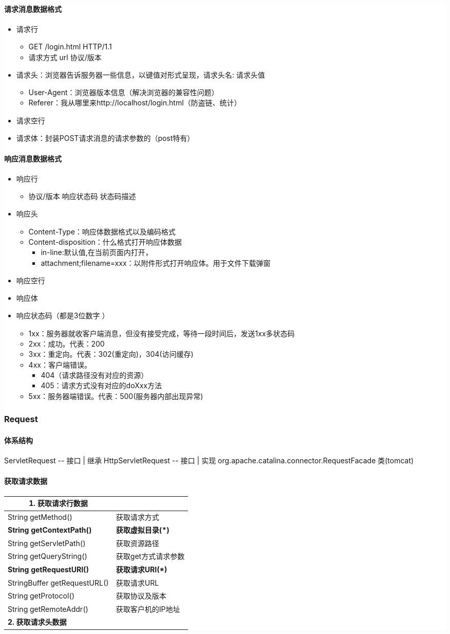 #### 请求消息数据格式

   - 请求行
     - GET /login.html	HTTP/1.1
     - 请求方式  url  协议/版本

   - 请求头：浏览器告诉服务器一些信息，以键值对形式呈现，请求头名: 请求头值
     - User-Agent：浏览器版本信息（解决浏览器的兼容性问题）
     - Referer：我从哪里来http://localhost/login.html（防盗链、统计）

   - 请求空行

   - 请求体：封装POST请求消息的请求参数的（post特有）

#### 响应消息数据格式

   - 响应行
     - 协议/版本 响应状态码 状态码描述
   - 响应头
     - Content-Type：响应体数据格式以及编码格式
     - Content-disposition：什么格式打开响应体数据
       - in-line:默认值,在当前页面内打开，
       - attachment;filename=xxx：以附件形式打开响应体。用于文件下载弹窗
   - 响应空行
   - 响应体

- 响应状态码（都是3位数字 ）
  - 1xx：服务器就收客户端消息，但没有接受完成，等待一段时间后，发送1xx多状态码
  - 2xx：成功。代表：200
  - 3xx：重定向。代表：302(重定向)，304(访问缓存)
  - 4xx：客户端错误。
    * 404（请求路径没有对应的资源） 
    * 405：请求方式没有对应的doXxx方法
  - 5xx：服务器端错误。代表：500(服务器内部出现异常)

### Request

#### 体系结构

ServletRequest		--	接口
		|	继承
HttpServletRequest	-- 接口
		|	实现
org.apache.catalina.connector.RequestFacade 类(tomcat)

#### 获取请求数据

| 1. 获取请求行数据                    |                                      |
| ------------------------------------ | ------------------------------------ |
| String getMethod()                   | 获取请求方式                         |
| **String getContextPath()**          | **获取虚拟目录(*)**                  |
| String getServletPath()              | 获取资源路径                         |
| String getQueryString()              | 获取get方式请求参数                  |
| **String getRequestURI()**           | **获取请求URI(*)**                   |
| StringBuffer getRequestURL()         | 获取请求URL                          |
| String getProtocol()                 | 获取协议及版本                       |
| String getRemoteAddr()               | 获取客户机的IP地址                   |
| **2. 获取请求头数据**                |                                      |